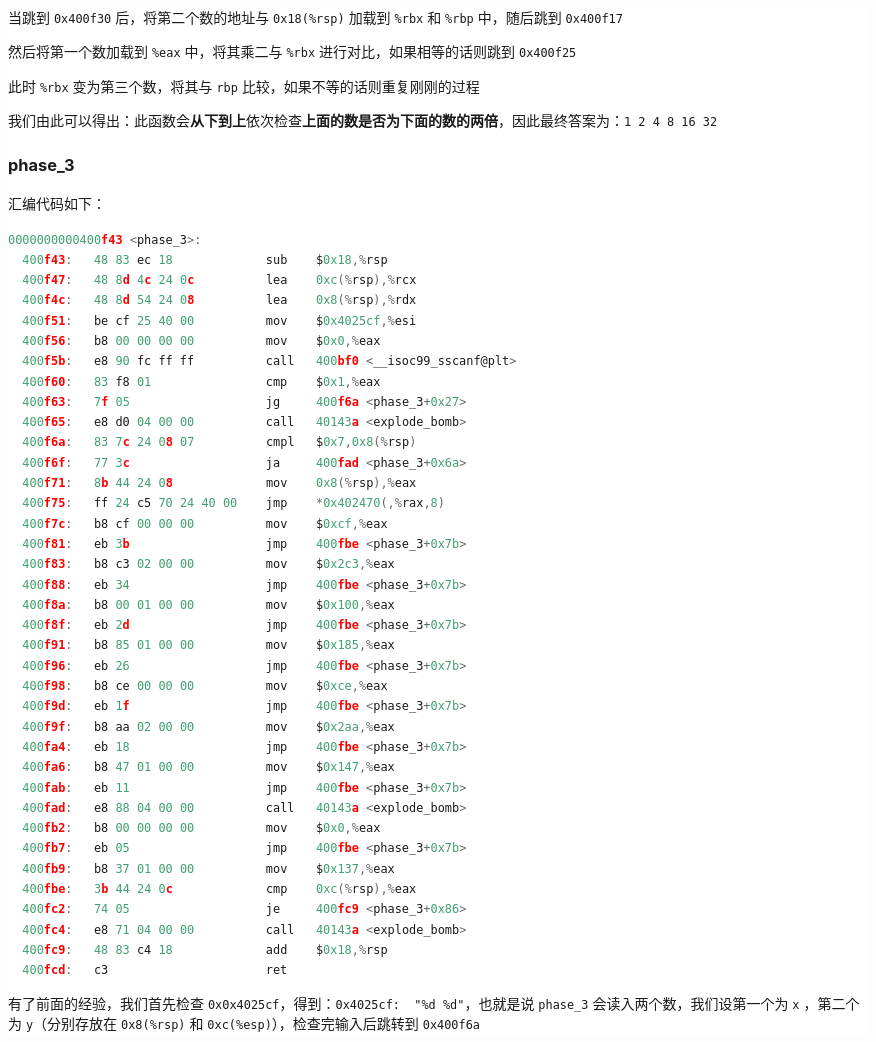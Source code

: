 当跳到 `0x400f30` 后，将第二个数的地址与 `0x18(%rsp)` 加载到 `%rbx` 和 `%rbp` 中，随后跳到 `0x400f17`

然后将第一个数加载到 `%eax` 中，将其乘二与 `%rbx` 进行对比，如果相等的话则跳到 `0x400f25`

此时 `%rbx` 变为第三个数，将其与 `rbp` 比较，如果不等的话则重复刚刚的过程

我们由此可以得出：此函数会**从下到上**依次检查**上面的数是否为下面的数的两倍**，因此最终答案为：`1 2 4 8 16 32`

### phase_3

汇编代码如下：

```c
0000000000400f43 <phase_3>:
  400f43:	48 83 ec 18          	sub    $0x18,%rsp
  400f47:	48 8d 4c 24 0c       	lea    0xc(%rsp),%rcx
  400f4c:	48 8d 54 24 08       	lea    0x8(%rsp),%rdx
  400f51:	be cf 25 40 00       	mov    $0x4025cf,%esi
  400f56:	b8 00 00 00 00       	mov    $0x0,%eax
  400f5b:	e8 90 fc ff ff       	call   400bf0 <__isoc99_sscanf@plt>
  400f60:	83 f8 01             	cmp    $0x1,%eax
  400f63:	7f 05                	jg     400f6a <phase_3+0x27>
  400f65:	e8 d0 04 00 00       	call   40143a <explode_bomb>
  400f6a:	83 7c 24 08 07       	cmpl   $0x7,0x8(%rsp)
  400f6f:	77 3c                	ja     400fad <phase_3+0x6a>
  400f71:	8b 44 24 08          	mov    0x8(%rsp),%eax
  400f75:	ff 24 c5 70 24 40 00 	jmp    *0x402470(,%rax,8)
  400f7c:	b8 cf 00 00 00       	mov    $0xcf,%eax
  400f81:	eb 3b                	jmp    400fbe <phase_3+0x7b>
  400f83:	b8 c3 02 00 00       	mov    $0x2c3,%eax
  400f88:	eb 34                	jmp    400fbe <phase_3+0x7b>
  400f8a:	b8 00 01 00 00       	mov    $0x100,%eax
  400f8f:	eb 2d                	jmp    400fbe <phase_3+0x7b>
  400f91:	b8 85 01 00 00       	mov    $0x185,%eax
  400f96:	eb 26                	jmp    400fbe <phase_3+0x7b>
  400f98:	b8 ce 00 00 00       	mov    $0xce,%eax
  400f9d:	eb 1f                	jmp    400fbe <phase_3+0x7b>
  400f9f:	b8 aa 02 00 00       	mov    $0x2aa,%eax
  400fa4:	eb 18                	jmp    400fbe <phase_3+0x7b>
  400fa6:	b8 47 01 00 00       	mov    $0x147,%eax
  400fab:	eb 11                	jmp    400fbe <phase_3+0x7b>
  400fad:	e8 88 04 00 00       	call   40143a <explode_bomb>
  400fb2:	b8 00 00 00 00       	mov    $0x0,%eax
  400fb7:	eb 05                	jmp    400fbe <phase_3+0x7b>
  400fb9:	b8 37 01 00 00       	mov    $0x137,%eax
  400fbe:	3b 44 24 0c          	cmp    0xc(%rsp),%eax
  400fc2:	74 05                	je     400fc9 <phase_3+0x86>
  400fc4:	e8 71 04 00 00       	call   40143a <explode_bomb>
  400fc9:	48 83 c4 18          	add    $0x18,%rsp
  400fcd:	c3                   	ret    
```

有了前面的经验，我们首先检查 `0x0x4025cf`，得到：`0x4025cf:  "%d %d"`，也就是说 `phase_3` 会读入两个数，我们设第一个为 `x` ，第二个为 `y`（分别存放在 `0x8(%rsp)` 和 `0xc(%esp)`），检查完输入后跳转到 `0x400f6a`
